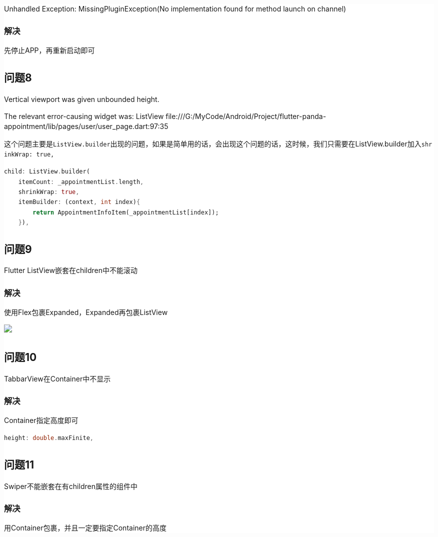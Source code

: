 Unhandled Exception: MissingPluginException(No implementation found for method launch on channel)

### 解决

先停止APP，再重新启动即可

## 问题8

Vertical viewport was given unbounded height.

The relevant error-causing widget was: ListView file:///G:/MyCode/Android/Project/flutter-panda-appointment/lib/pages/user/user_page.dart:97:35

这个问题主要是`ListView.builder`出现的问题，如果是简单用的话，会出现这个问题的话，这时候，我们只需要在ListView.builder加入`shrinkWrap: true,`

```dart
child: ListView.builder(
    itemCount: _appointmentList.length,
    shrinkWrap: true,
    itemBuilder: (context, int index){
        return AppointmentInfoItem(_appointmentList[index]);
    }),
```

## 问题9

Flutter ListView嵌套在children中不能滚动

### 解决

使用Flex包裹Expanded，Expanded再包裹ListView

![](https://gitee.com/AlanLee97/public-asset/raw/master/note_images/image-20200505132808858.png#alt=image-20200505132808858)

## 问题10

TabbarView在Container中不显示

### 解决

Container指定高度即可

```dart
height: double.maxFinite,
```

## 问题11

Swiper不能嵌套在有children属性的组件中

### 解决

用Container包裹，并且一定要指定Container的高度
